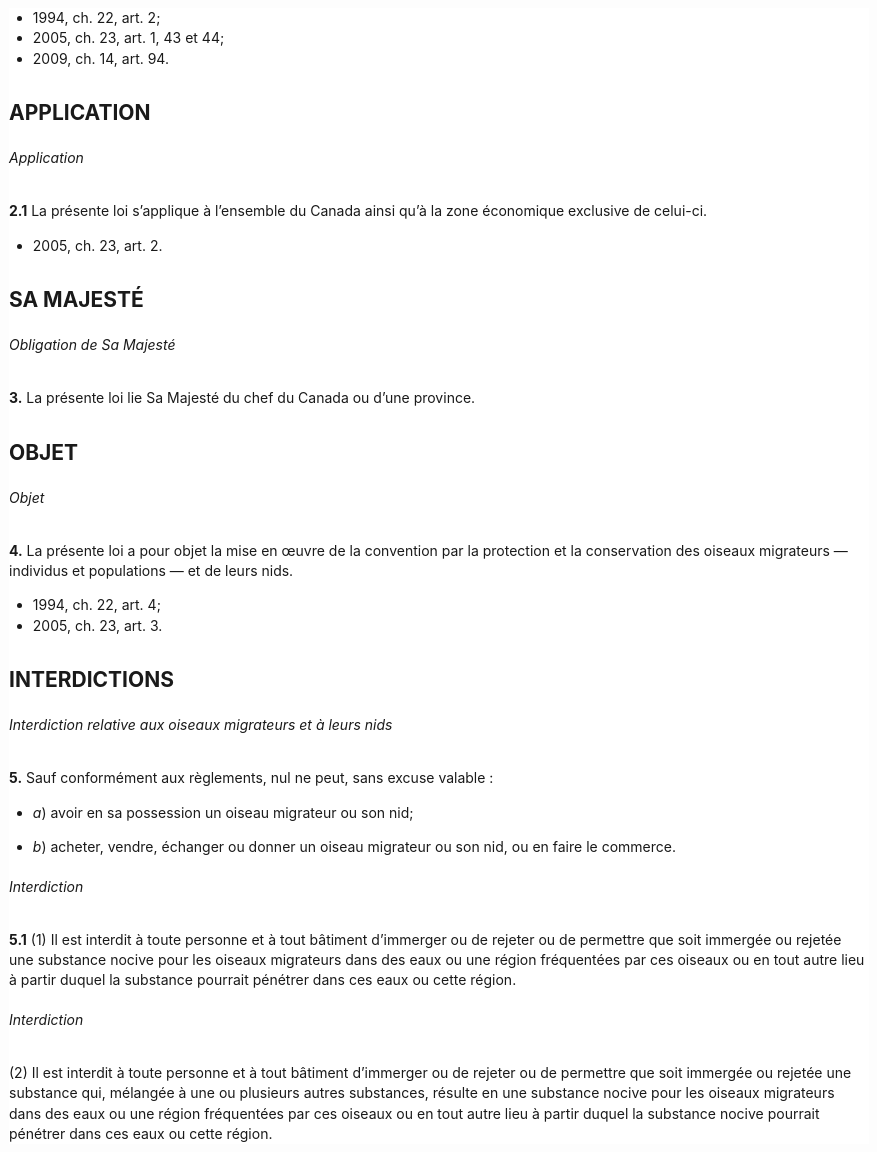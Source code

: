   * 1994, ch. 22, art. 2;
  * 2005, ch. 23, art. 1, 43 et 44;
  * 2009, ch. 14, art. 94.

## APPLICATION

###### Application

**2.1** La présente loi s’applique à l’ensemble du Canada ainsi qu’à la zone économique exclusive de celui-ci.

  * 2005, ch. 23, art. 2.

## SA MAJESTÉ

###### Obligation de Sa Majesté

**3.** La présente loi lie Sa Majesté du chef du Canada ou d’une province.

## OBJET

###### Objet

**4.** La présente loi a pour objet la mise en œuvre de la convention par la protection et la conservation des oiseaux migrateurs — individus et populations — et de leurs nids.

  * 1994, ch. 22, art. 4;
  * 2005, ch. 23, art. 3.

## INTERDICTIONS

###### Interdiction relative aux oiseaux migrateurs et à leurs nids

**5.** Sauf conformément aux règlements, nul ne peut, sans excuse valable :

  * _a_) avoir en sa possession un oiseau migrateur ou son nid;

  * _b_) acheter, vendre, échanger ou donner un oiseau migrateur ou son nid, ou en faire le commerce.

###### Interdiction

**5.1** (1) Il est interdit à toute personne et à tout bâtiment d’immerger ou de rejeter ou de permettre que soit immergée ou rejetée une substance nocive pour les oiseaux migrateurs dans des eaux ou une région fréquentées par ces oiseaux ou en tout autre lieu à partir duquel la substance pourrait pénétrer dans ces eaux ou cette région.

###### Interdiction

(2) Il est interdit à toute personne et à tout bâtiment d’immerger ou de rejeter ou de permettre que soit immergée ou rejetée une substance qui, mélangée à une ou plusieurs autres substances, résulte en une substance nocive pour les oiseaux migrateurs dans des eaux ou une région fréquentées par ces oiseaux ou en tout autre lieu à partir duquel la substance nocive pourrait pénétrer dans ces eaux ou cette région.
